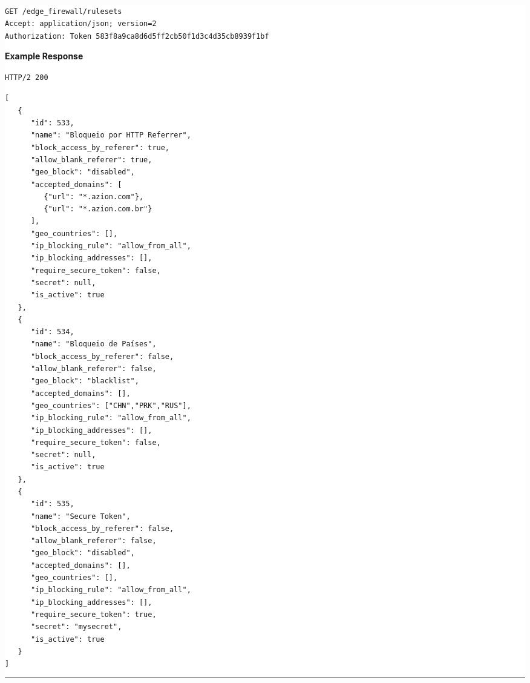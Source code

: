 ~~~
GET /edge_firewall/rulesets
Accept: application/json; version=2
Authorization: Token 583f8a9ca8d6d5ff2cb50f1d3c4d35cb8939f1bf 
~~~

**Example Response**

~~~
HTTP/2 200
~~~

~~~
[
   {
      "id": 533,
      "name": "Bloqueio por HTTP Referrer",
      "block_access_by_referer": true,
      "allow_blank_referer": true,
      "geo_block": "disabled",
      "accepted_domains": [
         {"url": "*.azion.com"},
         {"url": "*.azion.com.br"}
      ],
      "geo_countries": [],
      "ip_blocking_rule": "allow_from_all",
      "ip_blocking_addresses": [],
      "require_secure_token": false,
      "secret": null,
      "is_active": true
   },
   {
      "id": 534,
      "name": "Bloqueio de Países",
      "block_access_by_referer": false,
      "allow_blank_referer": false,
      "geo_block": "blacklist",
      "accepted_domains": [],
      "geo_countries": ["CHN","PRK","RUS"],
      "ip_blocking_rule": "allow_from_all",
      "ip_blocking_addresses": [],
      "require_secure_token": false,
      "secret": null,
      "is_active": true
   },
   {
      "id": 535,
      "name": "Secure Token",
      "block_access_by_referer": false,
      "allow_blank_referer": false,
      "geo_block": "disabled",
      "accepted_domains": [],
      "geo_countries": [],
      "ip_blocking_rule": "allow_from_all",
      "ip_blocking_addresses": [],
      "require_secure_token": true,
      "secret": "mysecret",
      "is_active": true
   }
]
~~~

---
